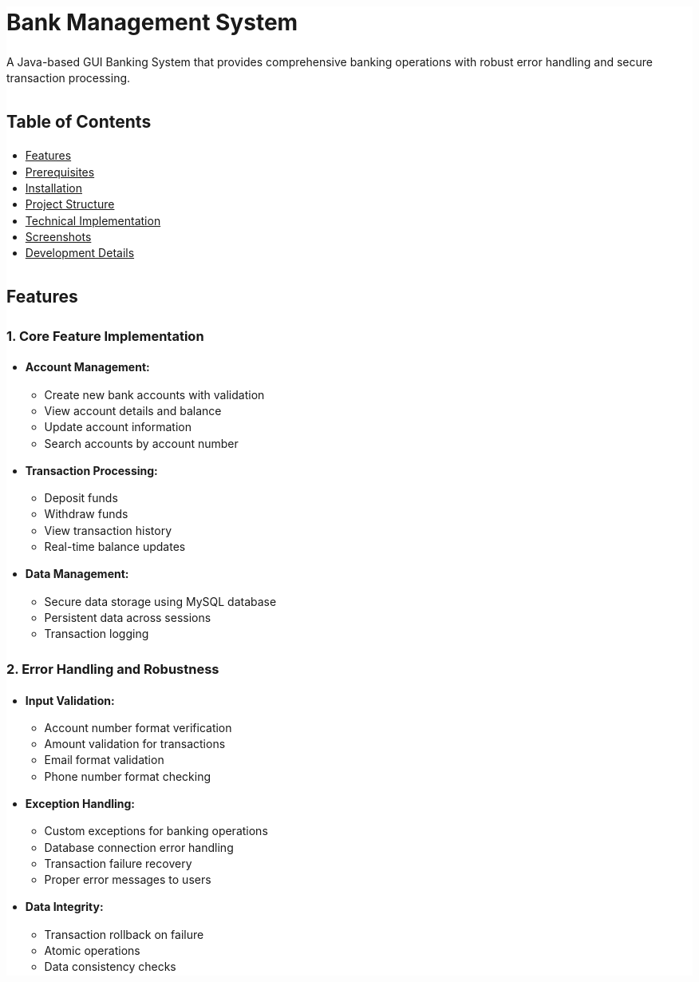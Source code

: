 # Bank Management System

A Java-based GUI Banking System that provides comprehensive banking operations with robust error handling and secure transaction processing.

## Table of Contents
- [Features](#features)
- [Prerequisites](#prerequisites)
- [Installation](#installation)
- [Project Structure](#project-structure)
- [Technical Implementation](#technical-implementation)
- [Screenshots](#screenshots)
- [Development Details](#development-details)

## Features

### 1. Core Feature Implementation
- **Account Management:**
  - Create new bank accounts with validation
  - View account details and balance
  - Update account information
  - Search accounts by account number
  
- **Transaction Processing:**
  - Deposit funds
  - Withdraw funds
  - View transaction history
  - Real-time balance updates

- **Data Management:**
  - Secure data storage using MySQL database
  - Persistent data across sessions
  - Transaction logging

### 2. Error Handling and Robustness
- **Input Validation:**
  - Account number format verification
  - Amount validation for transactions
  - Email format validation
  - Phone number format checking

- **Exception Handling:**
  - Custom exceptions for banking operations
  - Database connection error handling
  - Transaction failure recovery
  - Proper error messages to users

- **Data Integrity:**
  - Transaction rollback on failure
  - Atomic operations
  - Data consistency checks
